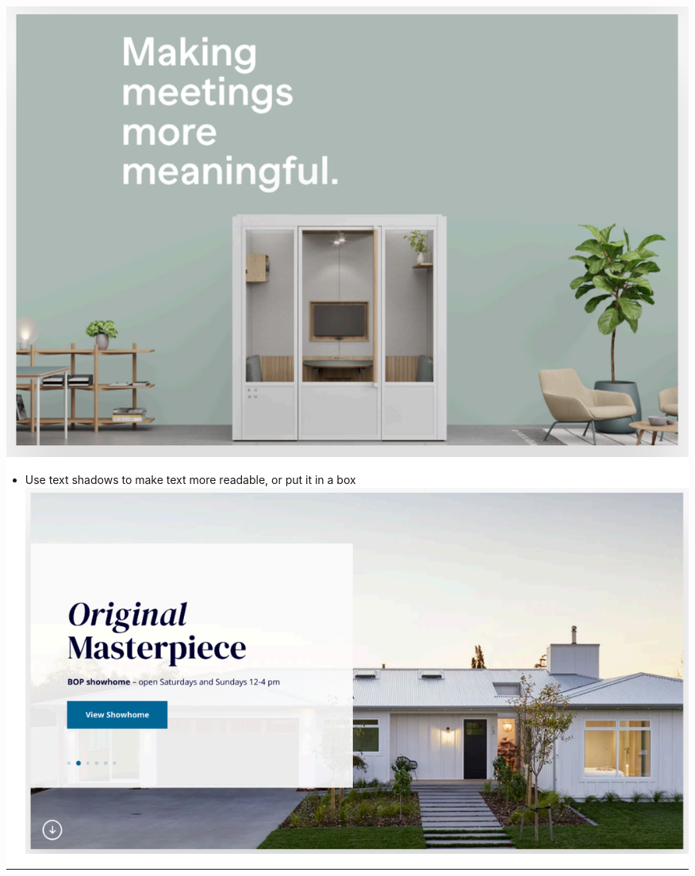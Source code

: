   ![Product Photos](./img/ux-images-12.png)

- Use text shadows to make text more readable, or put it in a box
  ![Product Photos](./img/ux-images-13.png)

---
